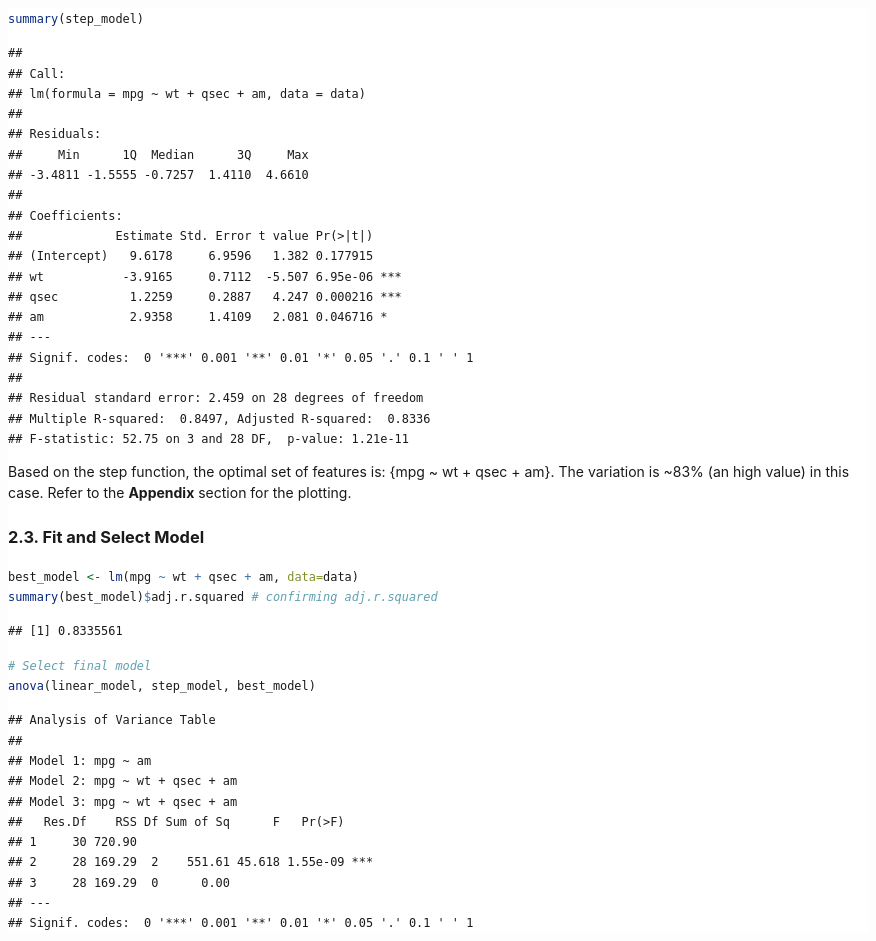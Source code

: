 ```r
summary(step_model)
```

```
## 
## Call:
## lm(formula = mpg ~ wt + qsec + am, data = data)
## 
## Residuals:
##     Min      1Q  Median      3Q     Max 
## -3.4811 -1.5555 -0.7257  1.4110  4.6610 
## 
## Coefficients:
##             Estimate Std. Error t value Pr(>|t|)    
## (Intercept)   9.6178     6.9596   1.382 0.177915    
## wt           -3.9165     0.7112  -5.507 6.95e-06 ***
## qsec          1.2259     0.2887   4.247 0.000216 ***
## am            2.9358     1.4109   2.081 0.046716 *  
## ---
## Signif. codes:  0 '***' 0.001 '**' 0.01 '*' 0.05 '.' 0.1 ' ' 1
## 
## Residual standard error: 2.459 on 28 degrees of freedom
## Multiple R-squared:  0.8497,	Adjusted R-squared:  0.8336 
## F-statistic: 52.75 on 3 and 28 DF,  p-value: 1.21e-11
```

Based on the step function, the optimal set of features is: {mpg ~ wt + qsec + am}. The variation is ~83% (an high value) in this case. Refer to the **Appendix** section for the plotting.

### 2.3. Fit and Select Model


```r
best_model <- lm(mpg ~ wt + qsec + am, data=data)
summary(best_model)$adj.r.squared # confirming adj.r.squared
```

```
## [1] 0.8335561
```

```r
# Select final model
anova(linear_model, step_model, best_model)
```

```
## Analysis of Variance Table
## 
## Model 1: mpg ~ am
## Model 2: mpg ~ wt + qsec + am
## Model 3: mpg ~ wt + qsec + am
##   Res.Df    RSS Df Sum of Sq      F   Pr(>F)    
## 1     30 720.90                                 
## 2     28 169.29  2    551.61 45.618 1.55e-09 ***
## 3     28 169.29  0      0.00                    
## ---
## Signif. codes:  0 '***' 0.001 '**' 0.01 '*' 0.05 '.' 0.1 ' ' 1
```
